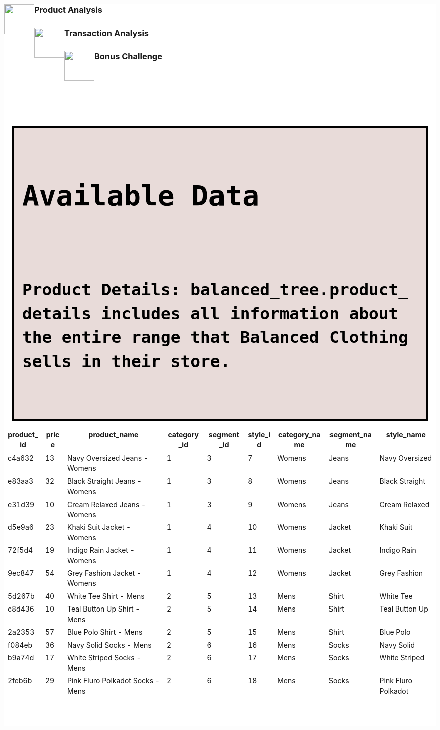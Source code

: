 <p align = "right">
<h3>
<a href = "https://github.com/itsmeyogesh22/8-Weeks-SQL-Challenge/blob/f9944b6839e0c004efada0bae74b959952b28837/Case%20Study%20%237%20-%20Balanced%20Tree/PostgreSQL%20Implementation/product%20analysis.sql"><img width = 60 height = 60 align = "left" src ="https://github.com/user-attachments/assets/5fc2382e-695b-4823-8bfa-f8e0825cc513"></a> Product Analysis</h3>
</h3>
</p>

<p align = "right">
<h3>
<a href = "https://github.com/itsmeyogesh22/8-Weeks-SQL-Challenge/blob/f9944b6839e0c004efada0bae74b959952b28837/Case%20Study%20%237%20-%20Balanced%20Tree/PostgreSQL%20Implementation/transaction_analysis.sql"><img width = 60 height = 60 align = "left" src ="https://github.com/user-attachments/assets/cb97005b-8cca-47e5-8232-d9501509891e"></a> Transaction Analysis</h3>
</h3>
</p>

<p align = "right">
<h3>
<a href = "https://github.com/itsmeyogesh22/8-Weeks-SQL-Challenge/blob/f9944b6839e0c004efada0bae74b959952b28837/Case%20Study%20%237%20-%20Balanced%20Tree/PostgreSQL%20Implementation/bonus_challenge.sql"><img width = 60 height = 60 align = "left" src ="https://github.com/user-attachments/assets/e08703f9-75c6-4fd5-b012-ac3c6038916f"></a> Bonus Challenge
</h3>
</p>
<br></br>
<br></br>
<div id="box-shadow-panel">
    <pre align = "left" class = 'w-para' 
       style = "
                font-family: Consolas,monaco,monospace; 
                padding: 16px 17px;
                border: 4px solid #000;
                background-color: rgb(232, 219, 217);
                color: #000;
                font-size: 2rem;
                font-weight: 60;
                margin-left: 15px;
                margin-right: 15px;
                margin-bottom: 10px; 
               ">
<h1 align = "left" style="list-style: none;">Available Data</h1>
<h3>Product Details: balanced_tree.product_details includes all information about 
the entire range that Balanced Clothing sells in their store.</h3>
</pre>
     
| product_id | price | product_name                     | category_id | segment_id | style_id | category_name | segment_name | style_name          |
|------------|-------|----------------------------------|-------------|------------|----------|---------------|--------------|---------------------|
| c4a632     | 13    | Navy Oversized Jeans - Womens    | 1           | 3          | 7        | Womens        | Jeans        | Navy Oversized      |
| e83aa3     | 32    | Black Straight Jeans - Womens    | 1           | 3          | 8        | Womens        | Jeans        | Black Straight      |
| e31d39     | 10    | Cream Relaxed Jeans - Womens     | 1           | 3          | 9        | Womens        | Jeans        | Cream Relaxed       |
| d5e9a6     | 23    | Khaki Suit Jacket - Womens       | 1           | 4          | 10       | Womens        | Jacket       | Khaki Suit          |
| 72f5d4     | 19    | Indigo Rain Jacket - Womens      | 1           | 4          | 11       | Womens        | Jacket       | Indigo Rain         |
| 9ec847     | 54    | Grey Fashion Jacket - Womens     | 1           | 4          | 12       | Womens        | Jacket       | Grey Fashion        |
| 5d267b     | 40    | White Tee Shirt - Mens           | 2           | 5          | 13       | Mens          | Shirt        | White Tee           |
| c8d436     | 10    | Teal Button Up Shirt - Mens      | 2           | 5          | 14       | Mens          | Shirt        | Teal Button Up      |
| 2a2353     | 57    | Blue Polo Shirt - Mens           | 2           | 5          | 15       | Mens          | Shirt        | Blue Polo           |
| f084eb     | 36    | Navy Solid Socks - Mens          | 2           | 6          | 16       | Mens          | Socks        | Navy Solid          |
| b9a74d     | 17    | White Striped Socks - Mens       | 2           | 6          | 17       | Mens          | Socks        | White Striped       |
| 2feb6b     | 29    | Pink Fluro Polkadot Socks - Mens | 2           | 6          | 18       | Mens          | Socks        | Pink Fluro Polkadot |
</div>
</div>
<br></br>